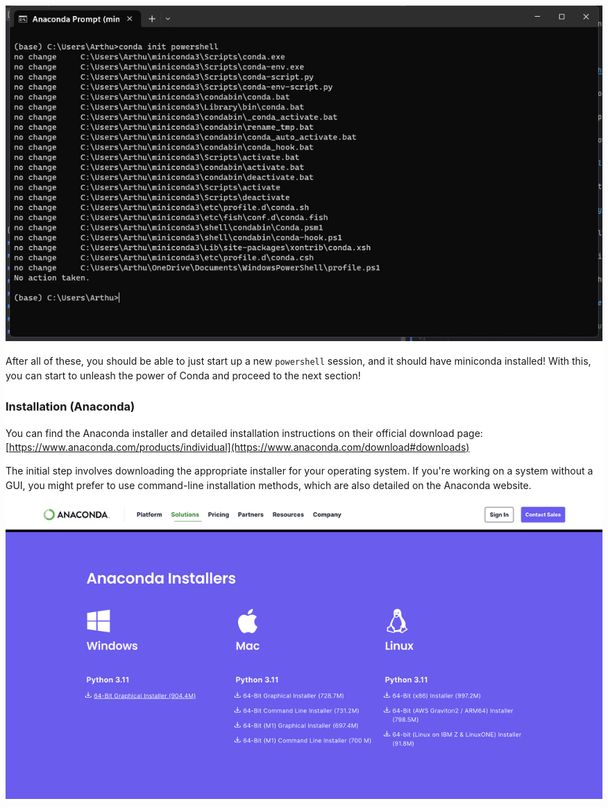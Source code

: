 ![conda init powershell](conda_init_powershell.png)

After all of these, you should be able to just start up a new `powershell` session, and it should have miniconda installed! With this, you can start to unleash the power of Conda and proceed to the next section!  

### Installation (Anaconda)

You can find the Anaconda installer and detailed installation instructions on their official download page: [https://www.anaconda.com/products/individual](https://www.anaconda.com/download#downloads)

The initial step involves downloading the appropriate installer for your operating system. If you're working on a system without a GUI, you might prefer to use command-line installation methods, which are also detailed on the Anaconda website.

![anaconda download page](anaconda_download.png)
